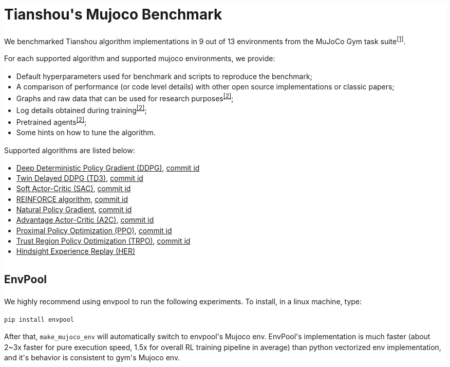 # Tianshou's Mujoco Benchmark

We benchmarked Tianshou algorithm implementations in 9 out of 13 environments from the MuJoCo Gym task
suite<sup>[[1]](#footnote1)</sup>.

For each supported algorithm and supported mujoco environments, we provide:

- Default hyperparameters used for benchmark and scripts to reproduce the benchmark;
- A comparison of performance (or code level details) with other open source implementations or classic papers;
- Graphs and raw data that can be used for research purposes<sup>[[2]](#footnote2)</sup>;
- Log details obtained during training<sup>[[2]](#footnote2)</sup>;
- Pretrained agents<sup>[[2]](#footnote2)</sup>;
- Some hints on how to tune the algorithm.

Supported algorithms are listed below:

- [Deep Deterministic Policy Gradient (DDPG)](https://arxiv.org/pdf/1509.02971.pdf), [commit id](https://github.com/thu-ml/tianshou/tree/e605bdea942b408126ef4fbc740359773259c9ec)
- [Twin Delayed DDPG (TD3)](https://arxiv.org/pdf/1802.09477.pdf), [commit id](https://github.com/thu-ml/tianshou/tree/e605bdea942b408126ef4fbc740359773259c9ec)
- [Soft Actor-Critic (SAC)](https://arxiv.org/pdf/1812.05905.pdf), [commit id](https://github.com/thu-ml/tianshou/tree/e605bdea942b408126ef4fbc740359773259c9ec)
- [REINFORCE algorithm](https://papers.nips.cc/paper/1999/file/464d828b85b0bed98e80ade0a5c43b0f-Paper.pdf), [commit id](https://github.com/thu-ml/tianshou/tree/e27b5a26f330de446fe15388bf81c3777f024fb9)
- [Natural Policy Gradient](https://proceedings.neurips.cc/paper/2001/file/4b86abe48d358ecf194c56c69108433e-Paper.pdf), [commit id](https://github.com/thu-ml/tianshou/tree/844d7703c313009c4c364edb4018c91de93439ca)
- [Advantage Actor-Critic (A2C)](https://openai.com/blog/baselines-acktr-a2c/), [commit id](https://github.com/thu-ml/tianshou/tree/1730a9008ad6bb67cac3b21347bed33b532b17bc)
- [Proximal Policy Optimization (PPO)](https://arxiv.org/pdf/1707.06347.pdf), [commit id](https://github.com/thu-ml/tianshou/tree/6426a39796db052bafb7cabe85c764db20a722b0)
- [Trust Region Policy Optimization (TRPO)](https://arxiv.org/pdf/1502.05477.pdf), [commit id](https://github.com/thu-ml/tianshou/tree/5057b5c89e6168220272c9c28a15b758a72efc32)
- [Hindsight Experience Replay (HER)](https://arxiv.org/abs/1707.01495)

## EnvPool

We highly recommend using envpool to run the following experiments. To install, in a linux machine, type:

```bash
pip install envpool
```

After that, `make_mujoco_env` will automatically switch to envpool's Mujoco env. EnvPool's implementation is much
faster (about 2\~3x faster for pure execution speed, 1.5x for overall RL training pipeline in average) than python
vectorized env implementation, and it's behavior is consistent to gym's Mujoco env.
